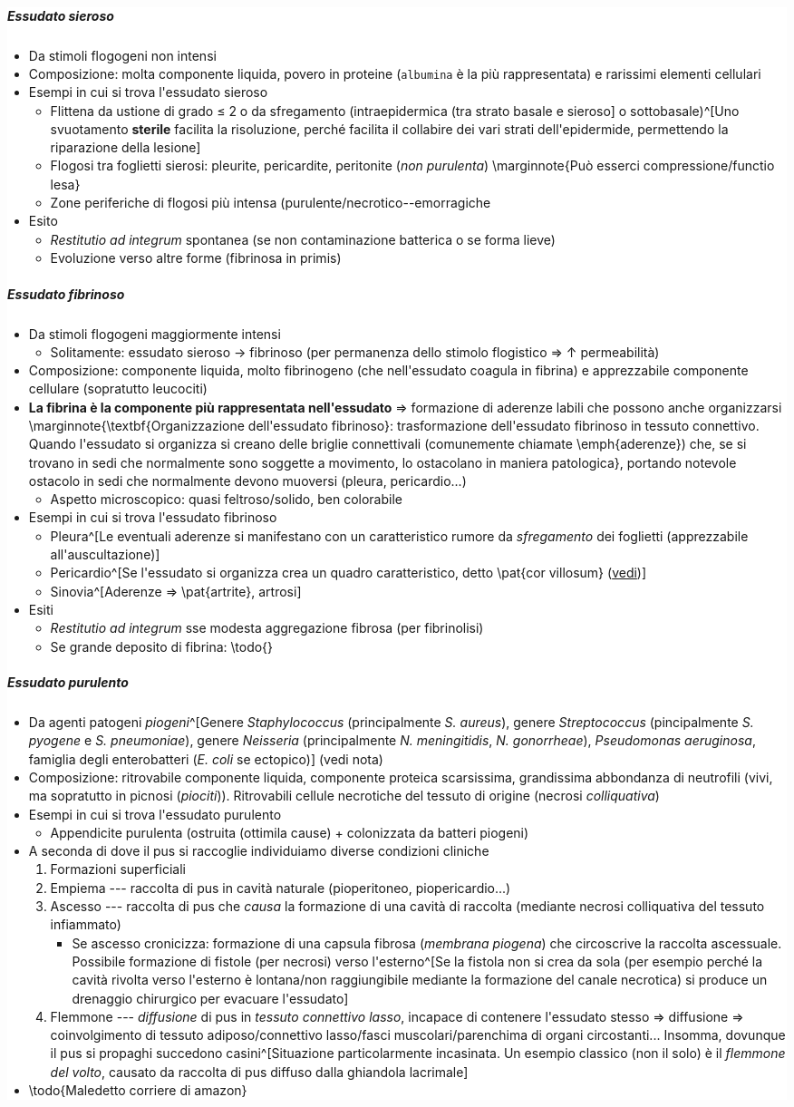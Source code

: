 ##### Essudato sieroso
- Da stimoli flogogeni non intensi
- Composizione: molta componente liquida, povero in proteine (`albumina` è la più rappresentata) e rarissimi elementi cellulari
- Esempi in cui si trova l'essudato sieroso
    - Flittena da ustione di grado ≤ 2 o da sfregamento (intraepidermica (tra strato basale e sieroso] o sottobasale)^[Uno svuotamento __sterile__ facilita la risoluzione, perché facilita il collabire dei vari strati dell'epidermide, permettendo la riparazione della lesione]
    - Flogosi tra foglietti sierosi: pleurite, pericardite, peritonite (_non purulenta_) \marginnote{Può esserci compressione/functio lesa}
    - Zone periferiche di flogosi più intensa (purulente/necrotico--emorragiche
- Esito
    - _Restitutio ad integrum_ spontanea (se non contaminazione batterica o se forma lieve)
    - Evoluzione verso altre forme (fibrinosa in primis)

##### Essudato fibrinoso
- Da stimoli flogogeni maggiormente intensi
    - Solitamente: essudato sieroso → fibrinoso (per permanenza dello stimolo flogistico ⇒ ↑ permeabilità)
- Composizione: componente liquida, molto fibrinogeno (che nell'essudato coagula in fibrina) e apprezzabile componente cellulare (sopratutto leucociti)
- __La fibrina è la componente più rappresentata nell'essudato__ ⇒ formazione di aderenze labili che possono anche organizzarsi \marginnote{\textbf{Organizzazione dell'essudato fibrinoso}: trasformazione dell'essudato fibrinoso in tessuto connettivo. Quando l'essudato si organizza si creano delle briglie connettivali (comunemente chiamate \emph{aderenze}) che, se si trovano in sedi che normalmente sono soggette a movimento, lo ostacolano in maniera patologica}, portando notevole ostacolo in sedi che normalmente devono muoversi (pleura, pericardio...)
    - Aspetto microscopico: quasi feltroso/solido, ben colorabile
- Esempi in cui si trova l'essudato fibrinoso
    - Pleura^[Le eventuali aderenze si manifestano con un caratteristico rumore da _sfregamento_ dei foglietti (apprezzabile all'auscultazione)]
    - Pericardio^[Se l'essudato si organizza crea un quadro caratteristico, detto \pat{cor villosum} ([vedi](http://www.cresa.cat/blogs/sesc/wp-content/uploads/2014/01/SESC-130-13-2.jpg))]
    - Sinovia^[Aderenze ⇒ \pat{artrite}, artrosi]
- Esiti
    - _Restitutio ad integrum_ sse modesta aggregazione fibrosa (per fibrinolisi)
    - Se grande deposito di fibrina: \todo{}

##### Essudato purulento
- Da agenti patogeni _piogeni_^[Genere _Staphylococcus_ (principalmente _S. aureus_), genere _Streptococcus_ (pincipalmente _S. pyogene_ e _S. pneumoniae_), genere _Neisseria_ (principalmente _N. meningitidis_, _N. gonorrheae_), _Pseudomonas aeruginosa_, famiglia degli enterobatteri (_E. coli_ se ectopico)] (vedi nota)
- Composizione: ritrovabile componente liquida, componente proteica scarsissima, grandissima abbondanza di neutrofili (vivi, ma sopratutto in picnosi (_piociti_)). Ritrovabili cellule necrotiche del tessuto di origine (necrosi _colliquativa_)
- Esempi in cui si trova l'essudato purulento
    - Appendicite purulenta (ostruita (ottimila cause) + colonizzata da batteri piogeni)
- A seconda di dove il pus si raccoglie individuiamo diverse condizioni cliniche
    1. Formazioni superficiali
    2. Empiema --- raccolta di pus in cavità naturale (pioperitoneo, piopericardio...)
    3. Ascesso --- raccolta di pus che _causa_ la formazione di una cavità di raccolta (mediante necrosi colliquativa del tessuto infiammato)
        - Se ascesso cronicizza: formazione di una capsula fibrosa (_membrana piogena_) che circoscrive la raccolta ascessuale. Possibile formazione di fistole (per necrosi) verso l'esterno^[Se la fistola non si crea da sola (per esempio perché la cavità rivolta verso l'esterno è lontana/non raggiungibile mediante la formazione del canale necrotica) si produce un drenaggio chirurgico per evacuare l'essudato]
    4. Flemmone --- _diffusione_ di pus in _tessuto connettivo lasso_, incapace di contenere l'essudato stesso ⇒ diffusione ⇒ coinvolgimento di tessuto adiposo/connettivo lasso/fasci muscolari/parenchima di organi circostanti... Insomma, dovunque il pus si propaghi succedono casini^[Situazione particolarmente incasinata. Un esempio classico (non il solo) è il _flemmone del volto_, causato da raccolta di pus diffuso dalla ghiandola lacrimale]
- \todo{Maledetto corriere di amazon}